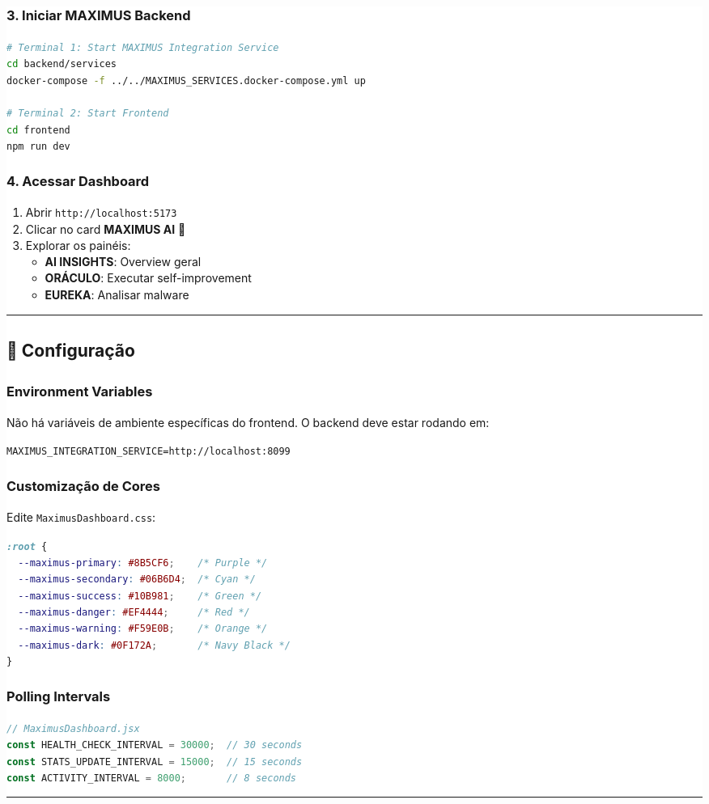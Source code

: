 ### 3. Iniciar MAXIMUS Backend

```bash
# Terminal 1: Start MAXIMUS Integration Service
cd backend/services
docker-compose -f ../../MAXIMUS_SERVICES.docker-compose.yml up

# Terminal 2: Start Frontend
cd frontend
npm run dev
```

### 4. Acessar Dashboard

1. Abrir `http://localhost:5173`
2. Clicar no card **MAXIMUS AI** 🧠
3. Explorar os painéis:
   - **AI INSIGHTS**: Overview geral
   - **ORÁCULO**: Executar self-improvement
   - **EUREKA**: Analisar malware

---

## 🔧 Configuração

### Environment Variables

Não há variáveis de ambiente específicas do frontend. O backend deve estar rodando em:

```env
MAXIMUS_INTEGRATION_SERVICE=http://localhost:8099
```

### Customização de Cores

Edite `MaximusDashboard.css`:

```css
:root {
  --maximus-primary: #8B5CF6;    /* Purple */
  --maximus-secondary: #06B6D4;  /* Cyan */
  --maximus-success: #10B981;    /* Green */
  --maximus-danger: #EF4444;     /* Red */
  --maximus-warning: #F59E0B;    /* Orange */
  --maximus-dark: #0F172A;       /* Navy Black */
}
```

### Polling Intervals

```jsx
// MaximusDashboard.jsx
const HEALTH_CHECK_INTERVAL = 30000;  // 30 seconds
const STATS_UPDATE_INTERVAL = 15000;  // 15 seconds
const ACTIVITY_INTERVAL = 8000;       // 8 seconds
```

---